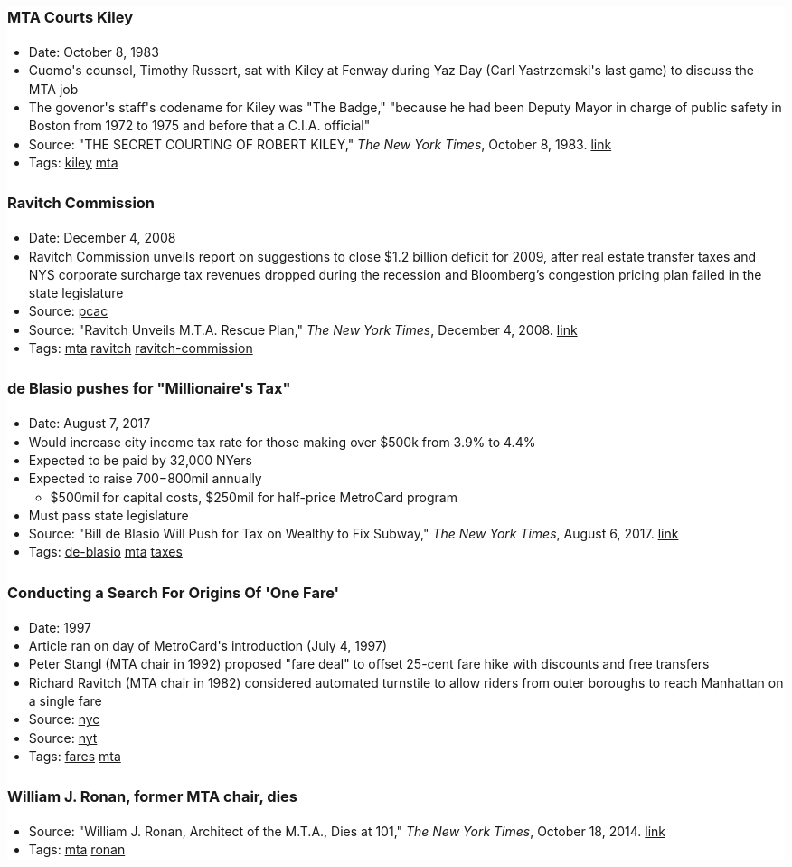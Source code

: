 ### MTA Courts Kiley
- Date: October 8, 1983
- Cuomo's counsel, Timothy Russert, sat with Kiley at Fenway during Yaz Day (Carl Yastrzemski's last game) to discuss the MTA job
- The govenor's staff's codename for Kiley was "The Badge," "because he had been Deputy Mayor in charge of public safety in Boston from 1972 to 1975 and before that a C.I.A. official"
- Source: "THE SECRET COURTING OF ROBERT KILEY," *The New York Times*, October 8, 1983. [link](http://www.nytimes.com/1983/10/08/nyregion/the-secret-courting-of-robert-kiley.html)
- Tags: [kiley](../tags/kiley.md) [mta](../tags/mta.md)

### Ravitch Commission
- Date: December 4, 2008
- Ravitch Commission unveils report on suggestions to close $1.2 billion deficit for 2009, after real estate transfer taxes and NYS corporate surcharge tax revenues dropped during the recession and Bloomberg’s congestion pricing plan failed in the state legislature
- Source: [pcac](http://www.pcac.org/news/guide-ravitch-commission-report/)
- Source: "Ravitch Unveils M.T.A. Rescue Plan," *The New York Times*, December 4, 2008. [link](https://cityroom.blogs.nytimes.com/2008/12/04/ravitch-unveils-mta-rescue-plan/?_r=0)
- Tags: [mta](../tags/mta.md) [ravitch](../tags/ravitch.md) [ravitch-commission](../tags/ravitch-commission.md)

### de Blasio pushes for "Millionaire's Tax"
- Date: August 7, 2017
- Would increase city income tax rate for those making over $500k from 3.9% to 4.4%
- Expected to be paid by 32,000 NYers
- Expected to raise $700-$800mil annually
  - $500mil for capital costs, $250mil for half-price MetroCard program
- Must pass state legislature
- Source: "Bill de Blasio Will Push for Tax on Wealthy to Fix Subway," *The New York Times*, August 6, 2017. [link](https://www.nytimes.com/2017/08/06/nyregion/bill-de-blasio-will-push-for-tax-on-wealthy-to-fix-subway.html)
- Tags: [de-blasio](../tags/de-blasio.md) [mta](../tags/mta.md) [taxes](../tags/taxes.md)

### Conducting a Search For Origins Of 'One Fare'
- Date: 1997
- Article ran on day of MetroCard's introduction (July 4, 1997)
- Peter Stangl (MTA chair in 1992) proposed "fare deal" to offset 25-cent fare hike with discounts and free transfers
- Richard Ravitch (MTA chair in 1982) considered automated turnstile to allow riders from outer boroughs to reach Manhattan on a single fare
- Source: [nyc](http://www.nyc.gov/html/misc/html/metro.html)
- Source: [nyt](http://www.nytimes.com/1997/07/04/nyregion/conducting-a-search-for-origins-of-one-fare.html)
- Tags: [fares](../tags/fares.md) [mta](../tags/mta.md)

### William J. Ronan, former MTA chair, dies
- Source: "William J. Ronan, Architect of the M.T.A., Dies at 101," *The New York Times*, October 18, 2014. [link](https://www.nytimes.com/2014/10/18/nyregion/william-j-ronan-architect-of-the-metropolitan-transportation-authority-dies-at-101.html?_r=0)
- Tags: [mta](../tags/mta.md) [ronan](../tags/ronan.md)
